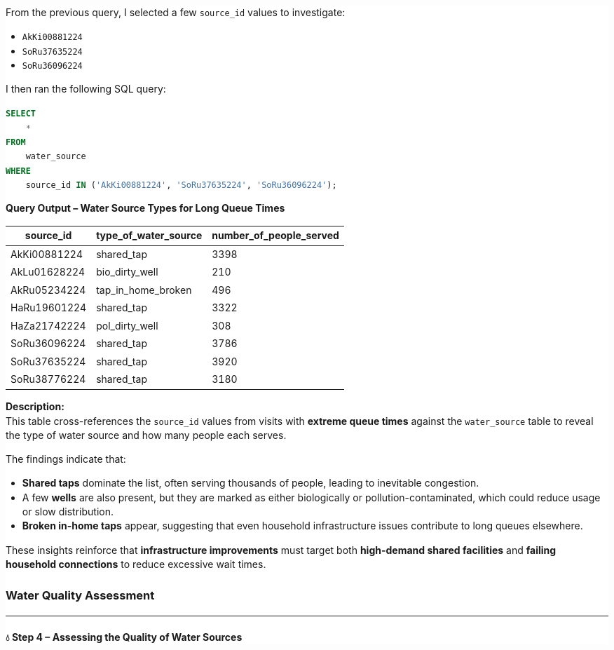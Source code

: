 From the previous query, I selected a few `source_id` values to investigate:

- `AkKi00881224`
- `SoRu37635224`
- `SoRu36096224`

I then ran the following SQL query:

```sql
SELECT 
    *
FROM 
    water_source
WHERE 
    source_id IN ('AkKi00881224', 'SoRu37635224', 'SoRu36096224');
```

**Query Output – Water Source Types for Long Queue Times**

| source_id     | type_of_water_source | number_of_people_served |
|---------------|----------------------|-------------------------|
| AkKi00881224  | shared_tap           | 3398                    |
| AkLu01628224  | bio_dirty_well       | 210                     |
| AkRu05234224  | tap_in_home_broken   | 496                     |
| HaRu19601224  | shared_tap           | 3322                    |
| HaZa21742224  | pol_dirty_well       | 308                     |
| SoRu36096224  | shared_tap           | 3786                    |
| SoRu37635224  | shared_tap           | 3920                    |
| SoRu38776224  | shared_tap           | 3180                    |

**Description:**  
This table cross-references the `source_id` values from visits with **extreme queue times** against the `water_source` table to reveal the type of water source and how many people each serves.  

The findings indicate that:
- **Shared taps** dominate the list, often serving thousands of people, leading to inevitable congestion.
- A few **wells** are also present, but they are marked as either biologically or pollution-contaminated, which could reduce usage or slow distribution.
- **Broken in-home taps** appear, suggesting that even household infrastructure issues contribute to long queues elsewhere.

These insights reinforce that **infrastructure improvements** must target both **high-demand shared facilities** and **failing household connections** to reduce excessive wait times.

### Water Quality Assessment
---

#### 💧 Step 4 – Assessing the Quality of Water Sources

